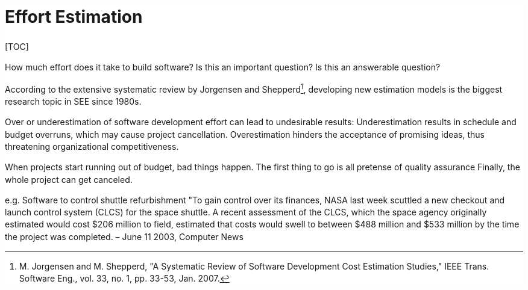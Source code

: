 # Effort Estimation

[TOC]

How much effort does it take to build software? Is
this an important question? Is this an answerable question?

According to the extensive systematic review by
Jorgensen and Shepperd[^Js07], developing new
estimation models is the biggest research topic in
SEE since 1980s.


[^Js07]: M. Jorgensen and M. Shepperd, "A Systematic
Review of Software Development Cost Estimation
Studies," IEEE Trans. Software Eng., vol. 33, no. 1,
pp. 33-53, Jan. 2007.

Over or underestimation of software development
effort can lead to undesirable results:
Underestimation results in schedule and budget
overruns, which may cause project cancellation.
Overestimation hinders the acceptance of promising
ideas, thus threatening organizational
competitiveness.

When projects start running out of budget, bad things happen.
The first thing to go is all pretense of quality assurance
Finally, the whole project can get canceled.

e.g. Software to control shuttle refurbishment "To
gain control over its finances, NASA last week
scuttled a new checkout and launch control system
(CLCS) for the space shuttle.  A recent assessment
of the CLCS, which the space agency originally
estimated would cost $206 million to field,
estimated that costs would swell to between $488
million and $533 million by the time the project was
completed.  – June 11 2003, Computer News


[^Pb13]: Carol Passos, Ana Paula Braun, Daniela
[^Jg09]: M. Jørgensen and
[^jorh09a]: Jørgensen, Magne, and Stein
[^spiral]: Boehm B, "A Spiral Model of Software Development and Enhancement", IEEE Computer, IEEE, 21(5):61-72, May 1988
[^agile]: K Moløkken-Østvold, NC Haugen (10–13 April 2007). "Combining Estimates with Planning Poker—An Empirical Study". 18th Australian Software Engineering Conference (IEEE): 349–58. doi:10.1109/ASWEC.2007.15.
[^others]: Google scholar search of "software effort estimation", since 2012](https://goo.gl/kyjxVH)
[^cocomo]: Boehm, Barry W., Ray Madachy, and Bert
[^kol]: Janet Kolodner. 1993. Case-Based
[^shank77]: Schank, Roger C., and Robert
[^albrecht]: A. Albrecht and J. Gaffney, "Software
[^aha]: D.Aha, D. Kibler, and M. Albert, 1991,